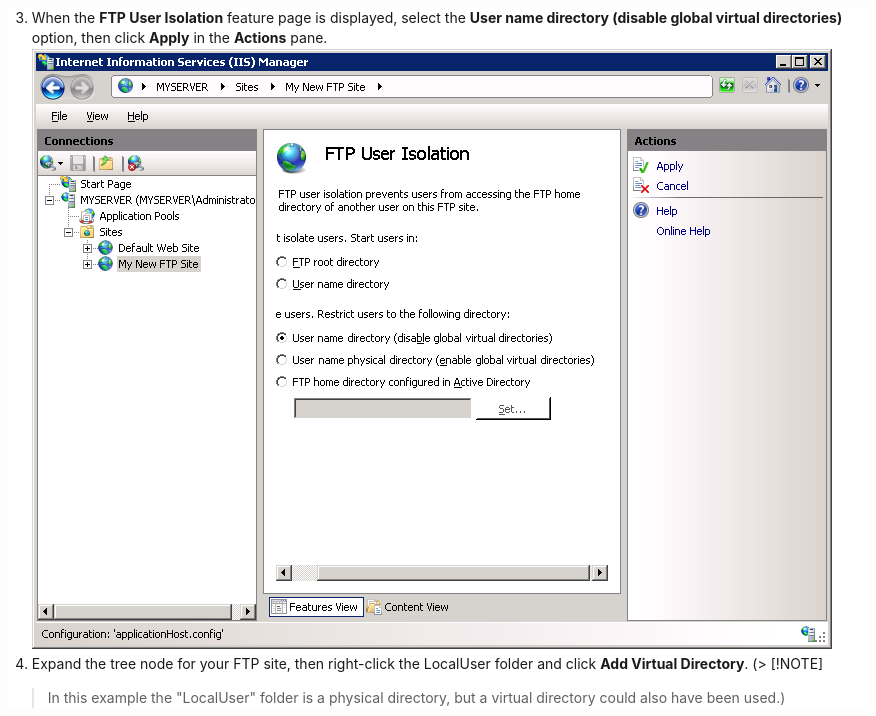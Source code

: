 3. When the **FTP User Isolation** feature page is displayed, select the **User name directory (disable global virtual directories)** option, then click **Apply** in the **Actions** pane.  
    [![](configuring-ftp-user-isolation-in-iis-7/_static/image61.png)](configuring-ftp-user-isolation-in-iis-7/_static/image59.png)
4. Expand the tree node for your FTP site, then right-click the LocalUser folder and click **Add Virtual Directory**. (> [!NOTE]
> In this example the "LocalUser" folder is a physical directory, but a virtual directory could also have been used.)  